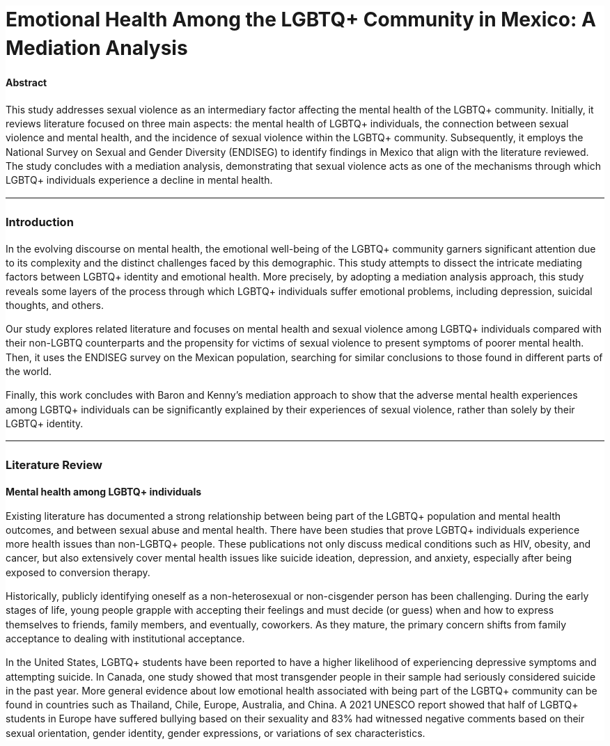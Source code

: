 # Emotional Health Among the LGBTQ+ Community in Mexico: A Mediation Analysis

#### Abstract

This study addresses sexual violence as an intermediary factor affecting the mental health of the LGBTQ+ community. Initially, it reviews literature focused on three main aspects: the mental health of LGBTQ+ individuals, the connection between sexual violence and mental health, and the incidence of sexual violence within the LGBTQ+ community. Subsequently, it employs the National Survey on Sexual and Gender Diversity (ENDISEG) to identify findings in Mexico that align with the literature reviewed. The study concludes with a mediation analysis, demonstrating that sexual violence acts as one of the mechanisms through which LGBTQ+ individuals experience a decline in mental health.

---

### Introduction

In the evolving discourse on mental health, the emotional well-being of the LGBTQ+ community garners significant attention due to its complexity and the distinct challenges faced by this demographic. This study attempts to dissect the intricate mediating factors between LGBTQ+ identity and emotional health. More precisely, by adopting a mediation analysis approach, this study reveals some layers of the process through which LGBTQ+ individuals suffer emotional problems, including depression, suicidal thoughts, and others.

Our study explores related literature and focuses on mental health and sexual violence among LGBTQ+ individuals compared with their non-LGBTQ counterparts and the propensity for victims of sexual violence to present symptoms of poorer mental health. Then, it uses the ENDISEG survey on the Mexican population, searching for similar conclusions to those found in different parts of the world.

Finally, this work concludes with Baron and Kenny’s mediation approach to show that the adverse mental health experiences among LGBTQ+ individuals can be significantly explained by their experiences of sexual violence, rather than solely by their LGBTQ+ identity.

---

### Literature Review

**Mental health among LGBTQ+ individuals**

Existing literature has documented a strong relationship between being part of the LGBTQ+ population and mental health outcomes, and between sexual abuse and mental health. There have been studies that prove LGBTQ+ individuals experience more health issues than non-LGBTQ+ people. These publications not only discuss medical conditions such as HIV, obesity, and cancer, but also extensively cover mental health issues like suicide ideation, depression, and anxiety, especially after being exposed to conversion therapy.

Historically, publicly identifying oneself as a non-heterosexual or non-cisgender person has been challenging. During the early stages of life, young people grapple with accepting their feelings and must decide (or guess) when and how to express themselves to friends, family members, and eventually, coworkers. As they mature, the primary concern shifts from family acceptance to dealing with institutional acceptance.

In the United States, LGBTQ+ students have been reported to have a higher likelihood of experiencing depressive symptoms and attempting suicide. In Canada, one study showed that most transgender people in their sample had seriously considered suicide in the past year. More general evidence about low emotional health associated with being part of the LGBTQ+ community can be found in countries such as Thailand, Chile, Europe, Australia, and China. A 2021 UNESCO report showed that half of LGBTQ+ students in Europe have suffered bullying based on their sexuality and 83% had witnessed negative comments based on their sexual orientation, gender identity, gender expressions, or variations of sex characteristics.

